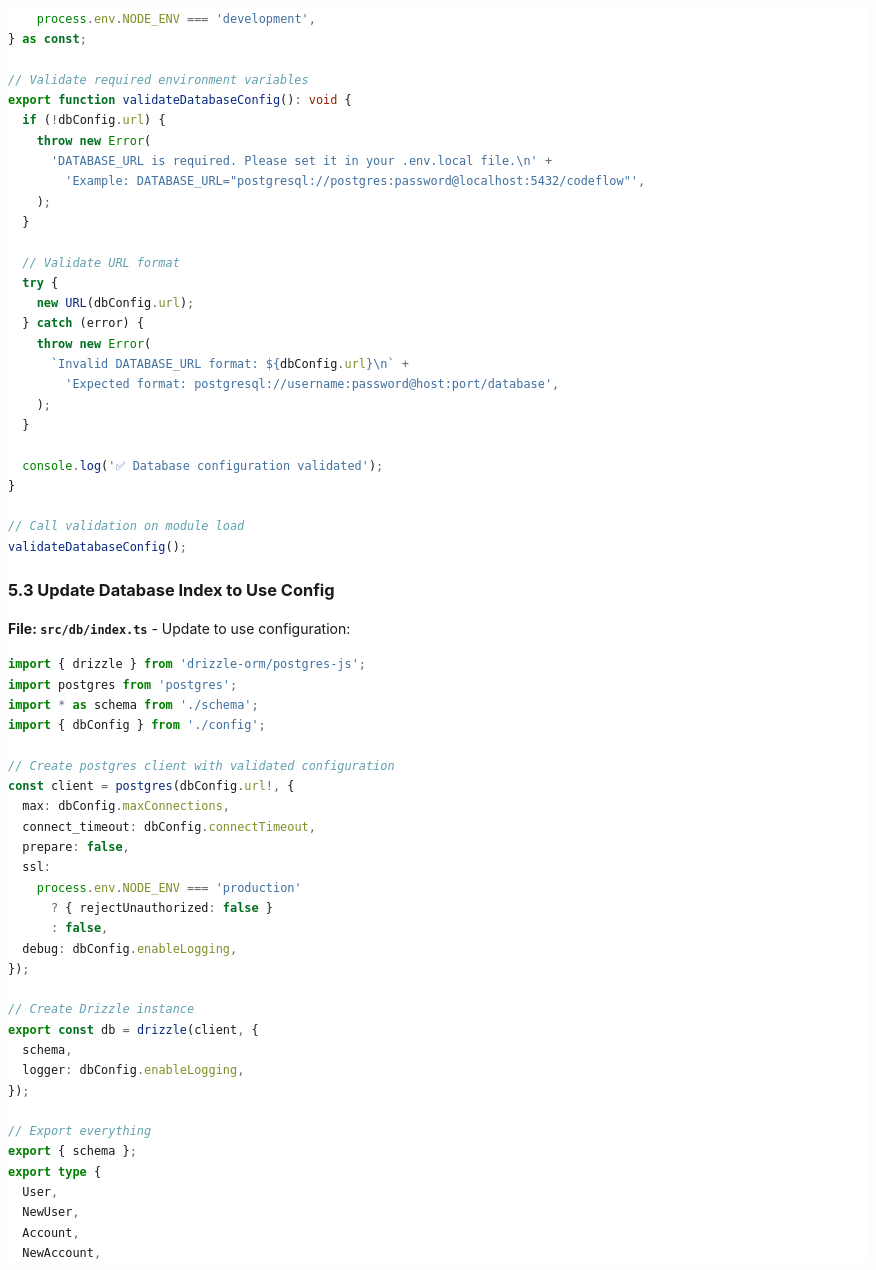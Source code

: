 ```typescript
    process.env.NODE_ENV === 'development',
} as const;

// Validate required environment variables
export function validateDatabaseConfig(): void {
  if (!dbConfig.url) {
    throw new Error(
      'DATABASE_URL is required. Please set it in your .env.local file.\n' +
        'Example: DATABASE_URL="postgresql://postgres:password@localhost:5432/codeflow"',
    );
  }

  // Validate URL format
  try {
    new URL(dbConfig.url);
  } catch (error) {
    throw new Error(
      `Invalid DATABASE_URL format: ${dbConfig.url}\n` +
        'Expected format: postgresql://username:password@host:port/database',
    );
  }

  console.log('✅ Database configuration validated');
}

// Call validation on module load
validateDatabaseConfig();
```

### 5.3 Update Database Index to Use Config

**File: `src/db/index.ts`** - Update to use configuration:

```typescript
import { drizzle } from 'drizzle-orm/postgres-js';
import postgres from 'postgres';
import * as schema from './schema';
import { dbConfig } from './config';

// Create postgres client with validated configuration
const client = postgres(dbConfig.url!, {
  max: dbConfig.maxConnections,
  connect_timeout: dbConfig.connectTimeout,
  prepare: false,
  ssl:
    process.env.NODE_ENV === 'production'
      ? { rejectUnauthorized: false }
      : false,
  debug: dbConfig.enableLogging,
});

// Create Drizzle instance
export const db = drizzle(client, {
  schema,
  logger: dbConfig.enableLogging,
});

// Export everything
export { schema };
export type {
  User,
  NewUser,
  Account,
  NewAccount,
```